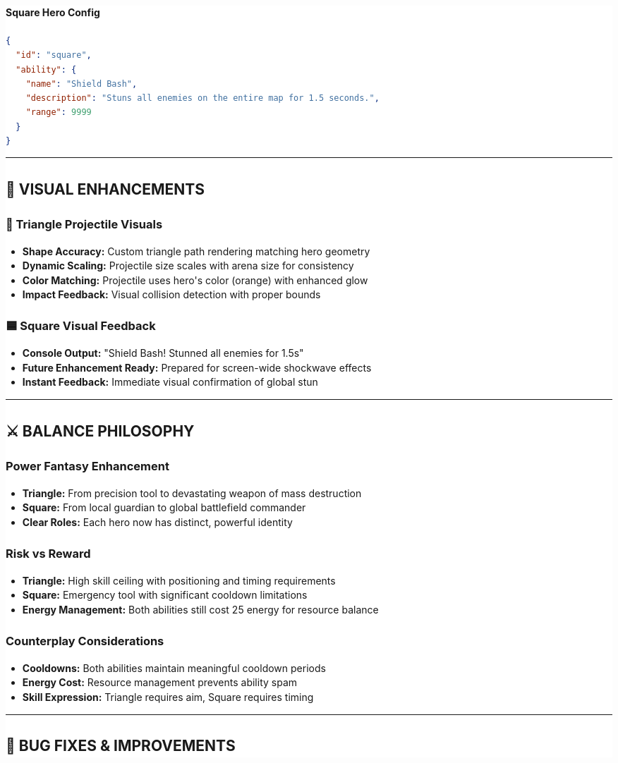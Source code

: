 #### **Square Hero Config**
```json
{
  "id": "square", 
  "ability": {
    "name": "Shield Bash",
    "description": "Stuns all enemies on the entire map for 1.5 seconds.",
    "range": 9999
  }
}
```

---

## 🎨 **VISUAL ENHANCEMENTS**

### **🔺 Triangle Projectile Visuals**
- **Shape Accuracy:** Custom triangle path rendering matching hero geometry
- **Dynamic Scaling:** Projectile size scales with arena size for consistency
- **Color Matching:** Projectile uses hero's color (orange) with enhanced glow
- **Impact Feedback:** Visual collision detection with proper bounds

### **🟦 Square Visual Feedback**
- **Console Output:** "Shield Bash! Stunned all enemies for 1.5s" 
- **Future Enhancement Ready:** Prepared for screen-wide shockwave effects
- **Instant Feedback:** Immediate visual confirmation of global stun

---

## ⚔️ **BALANCE PHILOSOPHY**

### **Power Fantasy Enhancement**
- **Triangle:** From precision tool to devastating weapon of mass destruction
- **Square:** From local guardian to global battlefield commander
- **Clear Roles:** Each hero now has distinct, powerful identity

### **Risk vs Reward**
- **Triangle:** High skill ceiling with positioning and timing requirements
- **Square:** Emergency tool with significant cooldown limitations
- **Energy Management:** Both abilities still cost 25 energy for resource balance

### **Counterplay Considerations**
- **Cooldowns:** Both abilities maintain meaningful cooldown periods
- **Energy Cost:** Resource management prevents ability spam
- **Skill Expression:** Triangle requires aim, Square requires timing

---

## 🐛 **BUG FIXES & IMPROVEMENTS**
